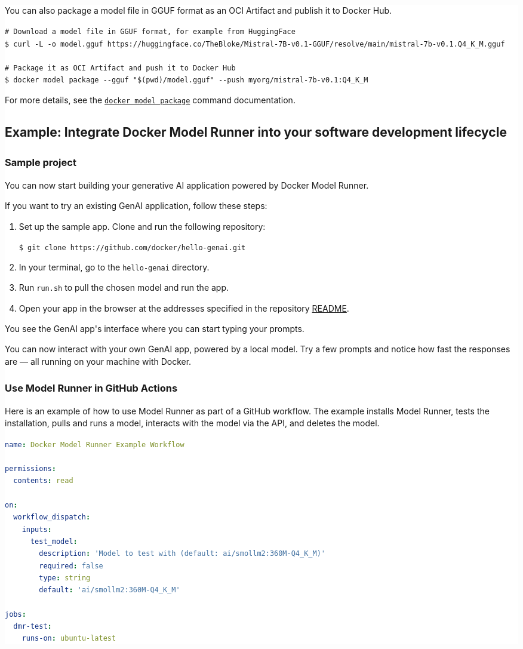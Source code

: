 You can also package a model file in GGUF format as an OCI Artifact and publish
it to Docker Hub.

```console
# Download a model file in GGUF format, for example from HuggingFace
$ curl -L -o model.gguf https://huggingface.co/TheBloke/Mistral-7B-v0.1-GGUF/resolve/main/mistral-7b-v0.1.Q4_K_M.gguf

# Package it as OCI Artifact and push it to Docker Hub
$ docker model package --gguf "$(pwd)/model.gguf" --push myorg/mistral-7b-v0.1:Q4_K_M
```

For more details, see the
[`docker model package`](/reference/cli/docker/model/package/) command
documentation.

## Example: Integrate Docker Model Runner into your software development lifecycle

### Sample project

You can now start building your generative AI application powered by Docker
Model Runner.

If you want to try an existing GenAI application, follow these steps:

1. Set up the sample app. Clone and run the following repository:

   ```console
   $ git clone https://github.com/docker/hello-genai.git
   ```

1. In your terminal, go to the `hello-genai` directory.

1. Run `run.sh` to pull the chosen model and run the app.

1. Open your app in the browser at the addresses specified in the repository
   [README](https://github.com/docker/hello-genai).

You see the GenAI app's interface where you can start typing your prompts.

You can now interact with your own GenAI app, powered by a local model. Try a
few prompts and notice how fast the responses are — all running on your machine
with Docker.

### Use Model Runner in GitHub Actions

Here is an example of how to use Model Runner as part of a GitHub workflow.
The example installs Model Runner, tests the installation, pulls and runs a
model, interacts with the model via the API, and deletes the model.

```yaml {title="dmr-run.yml", collapse=true}
name: Docker Model Runner Example Workflow

permissions:
  contents: read

on:
  workflow_dispatch:
    inputs:
      test_model:
        description: 'Model to test with (default: ai/smollm2:360M-Q4_K_M)'
        required: false
        type: string
        default: 'ai/smollm2:360M-Q4_K_M'

jobs:
  dmr-test:
    runs-on: ubuntu-latest
```